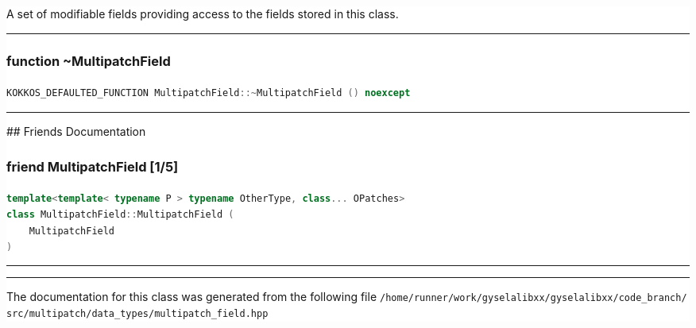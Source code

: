 A set of modifiable fields providing access to the fields stored in this class. 





        

<hr>



### function ~MultipatchField 

```C++
KOKKOS_DEFAULTED_FUNCTION MultipatchField::~MultipatchField () noexcept
```




<hr>## Friends Documentation





### friend MultipatchField [1/5]

```C++
template<template< typename P > typename OtherType, class... OPatches>
class MultipatchField::MultipatchField (
    MultipatchField
) 
```




<hr>

------------------------------
The documentation for this class was generated from the following file `/home/runner/work/gyselalibxx/gyselalibxx/code_branch/src/multipatch/data_types/multipatch_field.hpp`

